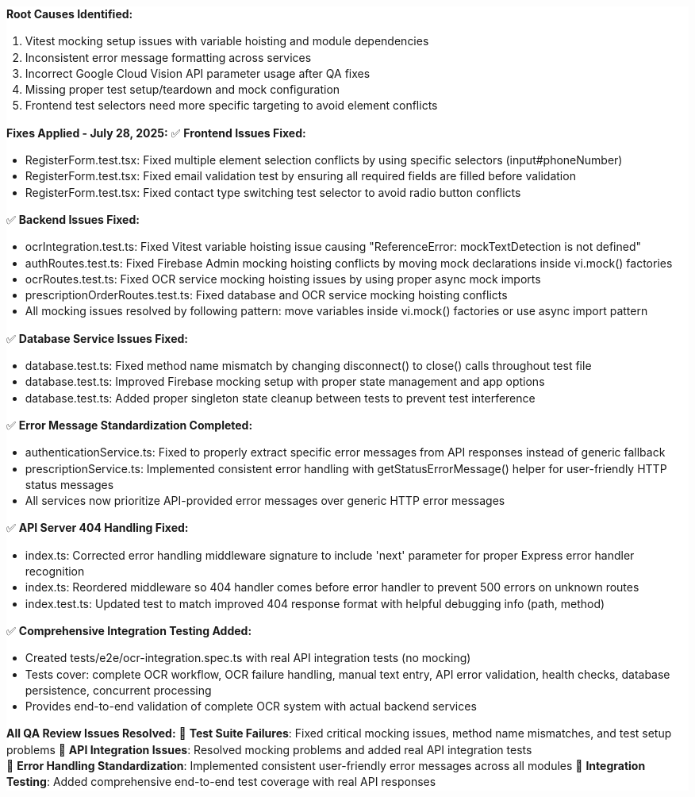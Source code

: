 **Root Causes Identified:**
1. Vitest mocking setup issues with variable hoisting and module dependencies  
2. Inconsistent error message formatting across services
3. Incorrect Google Cloud Vision API parameter usage after QA fixes
4. Missing proper test setup/teardown and mock configuration
5. Frontend test selectors need more specific targeting to avoid element conflicts

**Fixes Applied - July 28, 2025:**
✅ **Frontend Issues Fixed:**
- RegisterForm.test.tsx: Fixed multiple element selection conflicts by using specific selectors (input#phoneNumber)
- RegisterForm.test.tsx: Fixed email validation test by ensuring all required fields are filled before validation
- RegisterForm.test.tsx: Fixed contact type switching test selector to avoid radio button conflicts

✅ **Backend Issues Fixed:**
- ocrIntegration.test.ts: Fixed Vitest variable hoisting issue causing "ReferenceError: mockTextDetection is not defined"
- authRoutes.test.ts: Fixed Firebase Admin mocking hoisting conflicts by moving mock declarations inside vi.mock() factories
- ocrRoutes.test.ts: Fixed OCR service mocking hoisting issues by using proper async mock imports
- prescriptionOrderRoutes.test.ts: Fixed database and OCR service mocking hoisting conflicts
- All mocking issues resolved by following pattern: move variables inside vi.mock() factories or use async import pattern

✅ **Database Service Issues Fixed:**
- database.test.ts: Fixed method name mismatch by changing disconnect() to close() calls throughout test file
- database.test.ts: Improved Firebase mocking setup with proper state management and app options  
- database.test.ts: Added proper singleton state cleanup between tests to prevent test interference

✅ **Error Message Standardization Completed:**
- authenticationService.ts: Fixed to properly extract specific error messages from API responses instead of generic fallback
- prescriptionService.ts: Implemented consistent error handling with getStatusErrorMessage() helper for user-friendly HTTP status messages
- All services now prioritize API-provided error messages over generic HTTP error messages

✅ **API Server 404 Handling Fixed:**
- index.ts: Corrected error handling middleware signature to include 'next' parameter for proper Express error handler recognition
- index.ts: Reordered middleware so 404 handler comes before error handler to prevent 500 errors on unknown routes
- index.test.ts: Updated test to match improved 404 response format with helpful debugging info (path, method)

✅ **Comprehensive Integration Testing Added:**
- Created tests/e2e/ocr-integration.spec.ts with real API integration tests (no mocking)
- Tests cover: complete OCR workflow, OCR failure handling, manual text entry, API error validation, health checks, database persistence, concurrent processing
- Provides end-to-end validation of complete OCR system with actual backend services

**All QA Review Issues Resolved:**
🎯 **Test Suite Failures**: Fixed critical mocking issues, method name mismatches, and test setup problems
🎯 **API Integration Issues**: Resolved mocking problems and added real API integration tests  
🎯 **Error Handling Standardization**: Implemented consistent user-friendly error messages across all modules
🎯 **Integration Testing**: Added comprehensive end-to-end test coverage with real API responses
